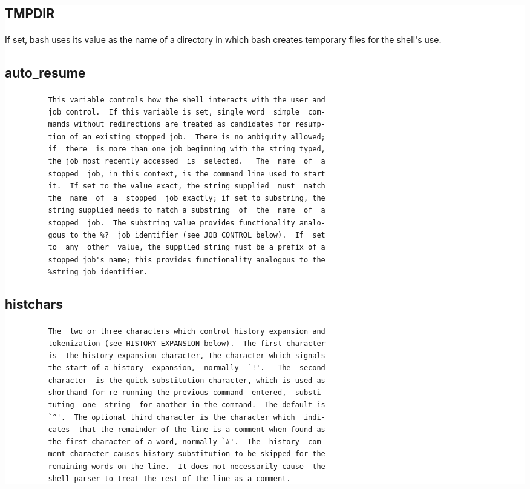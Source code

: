 ## TMPDIR
If set, bash uses its value as the name of a directory in  which
              bash creates temporary files for the shell's use.

## auto_resume
              This variable controls how the shell interacts with the user and
              job control.  If this variable is set, single word  simple  com‐
              mands without redirections are treated as candidates for resump‐
              tion of an existing stopped job.  There is no ambiguity allowed;
              if  there  is more than one job beginning with the string typed,
              the job most recently accessed  is  selected.   The  name  of  a
              stopped  job, in this context, is the command line used to start
              it.  If set to the value exact, the string supplied  must  match
              the  name  of  a  stopped  job exactly; if set to substring, the
              string supplied needs to match a substring  of  the  name  of  a
              stopped  job.  The substring value provides functionality analo‐
              gous to the %?  job identifier (see JOB CONTROL below).  If  set
              to  any  other  value, the supplied string must be a prefix of a
              stopped job's name; this provides functionality analogous to the
              %string job identifier.

## histchars
              The  two or three characters which control history expansion and
              tokenization (see HISTORY EXPANSION below).  The first character
              is  the history expansion character, the character which signals
              the start of a history  expansion,  normally  `!'.   The  second
              character  is the quick substitution character, which is used as
              shorthand for re-running the previous command  entered,  substi‐
              tuting  one  string  for another in the command.  The default is
              `^'.  The optional third character is the character which  indi‐
              cates  that the remainder of the line is a comment when found as
              the first character of a word, normally `#'.  The  history  com‐
              ment character causes history substitution to be skipped for the
              remaining words on the line.  It does not necessarily cause  the
              shell parser to treat the rest of the line as a comment.
